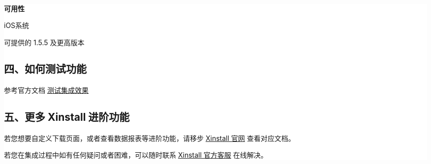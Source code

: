 **可用性**

iOS系统

可提供的 1.5.5 及更高版本



## 四、如何测试功能

参考官方文档 [测试集成效果](https://doc.xinstall.com/integrationGuide/comfirm.html)



## 五、更多 Xinstall 进阶功能

若您想要自定义下载页面，或者查看数据报表等进阶功能，请移步 [Xinstall 官网](https://xinstall.com/) 查看对应文档。

若您在集成过程中如有任何疑问或者困难，可以随时联系 [Xinstall 官方客服](https://xinstall.com/) 在线解决。
